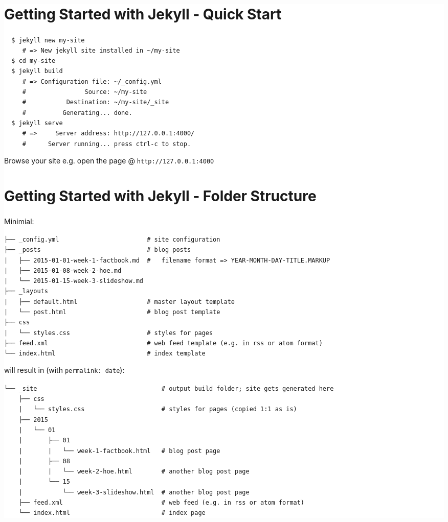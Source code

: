 
# Getting Started with Jekyll - Quick Start

```
  $ jekyll new my-site
     # => New jekyll site installed in ~/my-site
  $ cd my-site
  $ jekyll build
     # => Configuration file: ~/_config.yml
     #                Source: ~/my-site
     #           Destination: ~/my-site/_site
     #          Generating... done.
  $ jekyll serve
     # =>     Server address: http://127.0.0.1:4000/
     #      Server running... press ctrl-c to stop.
```

Browse your site e.g. open the page @ `http://127.0.0.1:4000`


# Getting Started with Jekyll - Folder Structure

Minimial:

```
├── _config.yml                        # site configuration
├── _posts                             # blog posts
|   ├── 2015-01-01-week-1-factbook.md  #   filename format => YEAR-MONTH-DAY-TITLE.MARKUP
|   ├── 2015-01-08-week-2-hoe.md
|   └── 2015-01-15-week-3-slideshow.md
├── _layouts                           
|   ├── default.html                   # master layout template
|   └── post.html                      # blog post template
├── css                               
|   └── styles.css                     # styles for pages
├── feed.xml                           # web feed template (e.g. in rss or atom format)
└── index.html                         # index template
```

will result in (with `permalink: date`):

```
└── _site                                  # output build folder; site gets generated here
    ├── css                               
    |   └── styles.css                     # styles for pages (copied 1:1 as is)
    ├── 2015
    |   └── 01
    |       ├── 01
    |       |   └── week-1-factbook.html   # blog post page
    |       ├── 08
    |       |   └── week-2-hoe.html        # another blog post page
    |       └── 15
    |           └── week-3-slideshow.html  # another blog post page
    ├── feed.xml                           # web feed (e.g. in rss or atom format)
    └── index.html                         # index page
```
